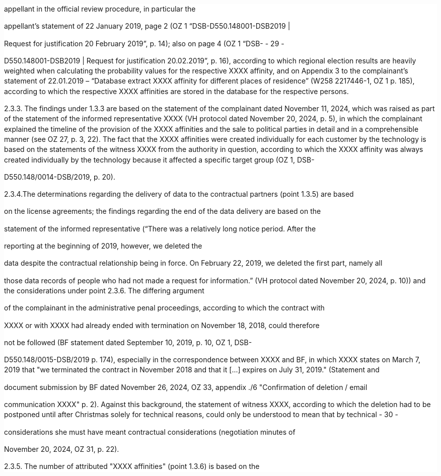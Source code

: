 appellant in the official review procedure, in particular the

appellant’s statement of 22 January 2019, page 2 (OZ 1 “DSB-D550.148001-DSB2019 |

Request for justification 20 February 2019”, p. 14); also on page 4 (OZ 1 “DSB- - 29 -

D550.148001-DSB2019 | Request for justification 20.02.2019”, p. 16), according to which regional election results are heavily weighted when calculating the probability values for the respective XXXX affinity, and on Appendix 3 to the complainant’s statement of 22.01.2019 – “Database extract XXXX affinity for different places of residence” (W258 2217446-1, OZ 1 p. 185), according to which the respective XXXX affinities are stored in the database for the respective persons.

2.3.3. The findings under 1.3.3 are based on the statement of the complainant dated November 11, 2024, which was raised as part of the statement of the informed representative XXXX (VH protocol dated November 20, 2024, p. 5), in which the complainant explained the timeline of the provision of the XXXX affinities and the sale to political parties in detail and in a comprehensible manner (see OZ 27, p. 3, 22). The fact that the XXXX affinities were created individually for each customer by the technology is based on the statements of the witness XXXX from the authority in question, according to which the XXXX affinity was always created individually by the technology because it affected a specific target group (OZ 1, DSB-

D550.148/0014-DSB/2019, p. 20).

2.3.4.The determinations regarding the delivery of data to the contractual partners (point 1.3.5) are based

on the license agreements; the findings regarding the end of the data delivery are based on the

statement of the informed representative (“There was a relatively long notice period. After the

reporting at the beginning of 2019, however, we deleted the

data despite the contractual relationship being in force. On February 22, 2019, we deleted the first part, namely all

those data records of people who had not made a request for information.” (VH protocol dated November 20, 2024, p. 10)) and the considerations under point 2.3.6. The differing argument

of the complainant in the administrative penal proceedings, according to which the contract with

XXXX or with XXXX had already ended with termination on November 18, 2018, could therefore

not be followed (BF statement dated September 10, 2019, p. 10, OZ 1, DSB-

D550.148/0015-DSB/2019 p. 174), especially in the correspondence between XXXX and BF, in which XXXX states on March 7, 2019 that "we terminated the contract in November 2018 and that it \[...\] expires on July 31, 2019." (Statement and

document submission by BF dated November 26, 2024, OZ 33, appendix ./6 "Confirmation of deletion / email

communication XXXX" p. 2). Against this background, the statement of witness XXXX, according to which the deletion had to be postponed until after Christmas solely for technical reasons, could only be understood to mean that by technical - 30 -

considerations she must have meant contractual considerations (negotiation minutes of

November 20, 2024, OZ 31, p. 22).

2.3.5. The number of attributed "XXXX affinities" (point 1.3.6) is based on the
